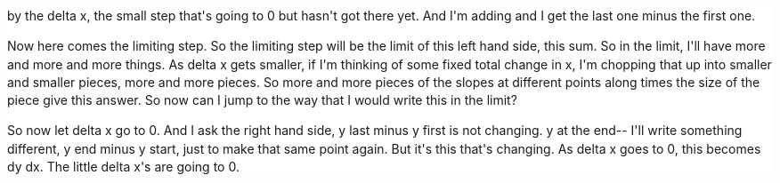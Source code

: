   <span m='876400'>by</span> <span m='876910'>the</span> <span m='877040'>delta</span>
  <span m='877450'>x,</span> <span m='877890'>the</span> <span m='878010'>small</span>
  <span m='878370'>step</span> <span m='878850'>that's</span> <span m='879130'>going</span>
  <span m='879430'>to</span> <span m='879480'>0</span> <span m='879840'>but</span>
  <span m='880020'>hasn't</span> <span m='880370'>got</span> <span m='880610'>there</span>
  <span m='881250'>yet.</span> <span m='882130'>And</span> <span m='883130'>I'm</span>
  <span m='883320'>adding</span> <span m='884160'>and</span> <span m='884750'>I</span>
  <span m='884890'>get</span> <span m='886230'>the</span> <span m='886410'>last</span>
  <span m='886820'>one</span> <span m='887030'>minus</span> <span m='887410'>the</span>
  <span m='887510'>first</span> <span m='887860'>one.</span> </p><p><span m='891350'>Now</span>
  <span m='893310'>here</span> <span m='893530'>comes</span> <span m='894010'>the</span>
  <span m='894140'>limiting</span> <span m='894670'>step.</span> <span m='896670'>So</span>
  <span m='896880'>the</span> <span m='897040'>limiting</span> <span m='897580'>step</span>
  <span m='898050'>will</span> <span m='898300'>be</span> <span m='899670'>the</span>
  <span m='899870'>limit</span> <span m='900640'>of</span> <span m='901150'>this</span>
  <span m='903380'>left</span> <span m='903720'>hand</span> <span m='903940'>side,</span>
  <span m='904340'>this</span> <span m='904610'>sum.</span> <span m='906360'>So</span>
  <span m='906600'>in</span> <span m='906750'>the</span> <span m='906870'>limit,</span>
  <span m='907240'>I'll</span> <span m='907420'>have</span> <span m='907590'>more</span>
  <span m='908080'>and</span> <span m='908270'>more</span> <span m='908580'>and</span>
  <span m='908730'>more</span> <span m='909290'>things.</span> <span m='911920'>As</span>
  <span m='912140'>delta</span> <span m='912470'>x</span> <span m='912820'>gets</span>
  <span m='913040'>smaller,</span> <span m='914680'>if</span> <span m='914900'>I'm</span>
  <span m='915160'>thinking</span> <span m='915770'>of</span> <span m='915870'>some</span>
  <span m='916120'>fixed</span> <span m='918430'>total</span> <span m='919120'>change</span>
  <span m='919540'>in</span> <span m='919660'>x,</span> <span m='920290'>I'm</span>
  <span m='920460'>chopping</span> <span m='920970'>that up</span> <span m='921260'>into</span>
  <span m='921520'>smaller</span> <span m='921970'>and</span> <span m='922080'>smaller</span>
  <span m='922540'>pieces,</span> <span m='923010'>more</span> <span m='923380'>and</span>
  <span m='923480'>more</span> <span m='923730'>pieces.</span> <span m='924560'>So</span>
  <span m='924730'>more</span> <span m='925100'>and</span> <span m='925170'>more</span>
  <span m='925400'>pieces</span> <span m='927580'>of</span> <span m='928240'>the</span>
  <span m='928600'>slopes</span> <span m='929420'>at</span> <span m='929900'>different</span>
  <span m='930270'>points</span> <span m='930690'>along</span> <span m='932030'>times</span>
  <span m='933250'>the</span> <span m='933430'>size</span> <span m='933820'>of</span>
  <span m='933910'>the</span> <span m='934030'>piece</span> <span m='936290'>give</span>
  <span m='937170'>this</span> <span m='937470'>answer.</span> <span m='939640'>So</span>
  <span m='939880'>now</span> <span m='940330'>can</span> <span m='940680'>I</span>
  <span m='940800'>jump</span> <span m='941540'>to</span> <span m='941700'>the</span>
  <span m='942330'>way</span> <span m='942860'>that</span> <span m='943070'>I</span>
  <span m='943200'>would</span> <span m='943420'>write</span> <span m='943820'>this</span>
  <span m='944640'>in</span> <span m='945690'>the</span> <span m='945810'>limit?</span>
  </p><p><span m='949260'>So</span> <span m='949400'>now</span> <span m='949740'>let</span>
  <span m='950030'>delta</span> <span m='950380'>x</span> <span m='950720'>go</span>
  <span m='950960'>to</span> <span m='951010'>0.</span> <span m='953570'>And</span>
  <span m='953770'>I</span> <span m='954090'>ask</span> <span m='955550'>the</span>
  <span m='955730'>right</span> <span m='955970'>hand</span> <span m='956210'>side,</span>
  <span m='956880'>y</span> <span m='957230'>last</span> <span m='957720'>minus</span>
  <span m='958100'>y</span> <span m='958320'>first</span> <span m='958760'>is</span>
  <span m='959920'>not</span> <span m='960150'>changing.</span> <span m='962250'>y</span>
  <span m='962560'>at</span> <span m='962730'>the</span> <span m='963030'>end--</span>
  <span m='964870'>I'll</span> <span m='965120'>write</span> <span m='965480'>something</span>
  <span m='965920'>different,</span> <span m='966640'>y</span> <span m='966920'>end</span>
  <span m='967990'>minus</span> <span m='968610'>y</span> <span m='968960'>start,</span>
  <span m='969670'>just</span> <span m='970020'>to</span> <span m='971530'>make</span>
  <span m='972460'>that</span> <span m='972690'>same</span> <span m='972980'>point</span>
  <span m='973260'>again.</span> <span m='974470'>But</span> <span m='974640'>it's</span>
  <span m='974880'>this</span> <span m='975450'>that's</span> <span m='977100'>changing.</span>
  <span m='977770'>As</span> <span m='978120'>delta</span> <span m='978480'>x</span>
  <span m='978790'>goes</span> <span m='979030'>to</span> <span m='979130'>0,</span>
  <span m='979950'>this</span> <span m='980720'>becomes</span> <span m='981460'>dy</span>
  <span m='981890'>dx.</span> <span m='993680'>The</span> <span m='993800'>little</span>
  <span m='994060'>delta</span> <span m='994440'>x's</span> <span m='994870'>are</span>
  <span m='995000'>going</span> <span m='995190'>to</span> <span m='995390'>0.</span>